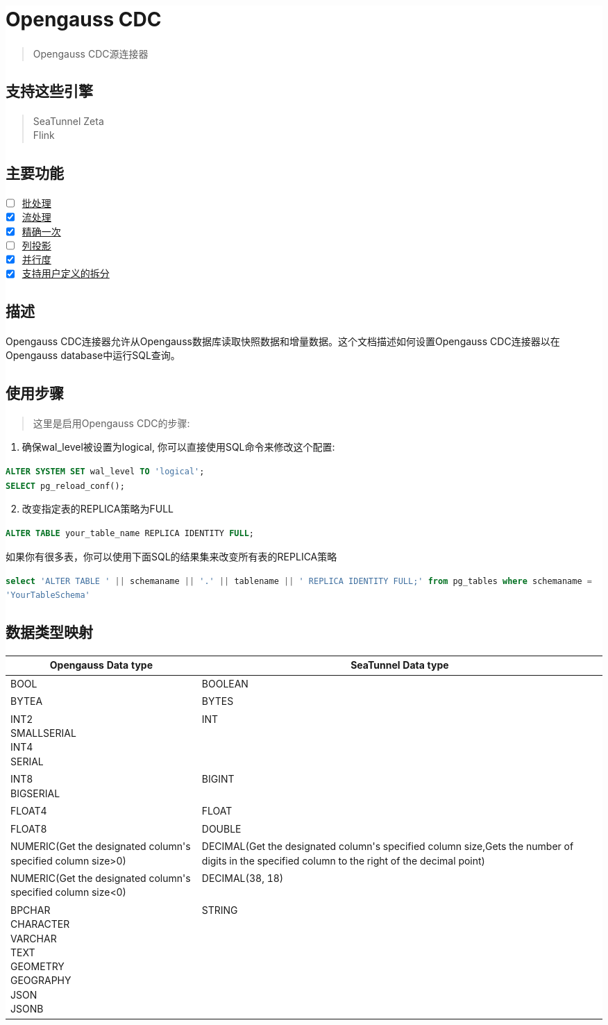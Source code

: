 # Opengauss CDC

> Opengauss CDC源连接器

## 支持这些引擎

> SeaTunnel Zeta<br/>
> Flink <br/>

## 主要功能

- [ ] [批处理](../../concept/connector-v2-features.md)
- [x] [流处理](../../concept/connector-v2-features.md)
- [x] [精确一次](../../concept/connector-v2-features.md)
- [ ] [列投影](../../concept/connector-v2-features.md)
- [x] [并行度](../../concept/connector-v2-features.md)
- [x] [支持用户定义的拆分](../../concept/connector-v2-features.md)

## 描述

Opengauss CDC连接器允许从Opengauss数据库读取快照数据和增量数据。这个文档描述如何设置Opengauss CDC连接器以在Opengauss database中运行SQL查询。

## 使用步骤

> 这里是启用Opengauss CDC的步骤:

1. 确保wal_level被设置为logical, 你可以直接使用SQL命令来修改这个配置:

```sql
ALTER SYSTEM SET wal_level TO 'logical';
SELECT pg_reload_conf();
```

2. 改变指定表的REPLICA策略为FULL

```sql
ALTER TABLE your_table_name REPLICA IDENTITY FULL;
```

如果你有很多表，你可以使用下面SQL的结果集来改变所有表的REPLICA策略

```sql
select 'ALTER TABLE ' || schemaname || '.' || tablename || ' REPLICA IDENTITY FULL;' from pg_tables where schemaname = 'YourTableSchema'
```

## 数据类型映射

|                                   Opengauss Data type                                   |                                                              SeaTunnel Data type                                                               |
|-----------------------------------------------------------------------------------------|------------------------------------------------------------------------------------------------------------------------------------------------|
| BOOL<br/>                                                                               | BOOLEAN                                                                                                                                        |
| BYTEA<br/>                                                                              | BYTES                                                                                                                                          |
| INT2<br/>SMALLSERIAL<br/>INT4<br/>SERIAL<br/>                                           | INT                                                                                                                                            |
| INT8<br/>BIGSERIAL<br/>                                                                 | BIGINT                                                                                                                                         |
| FLOAT4<br/>                                                                             | FLOAT                                                                                                                                          |
| FLOAT8<br/>                                                                             | DOUBLE                                                                                                                                         |
| NUMERIC(Get the designated column's specified column size>0)                            | DECIMAL(Get the designated column's specified column size,Gets the number of digits in the specified column to the right of the decimal point) |
| NUMERIC(Get the designated column's specified column size<0)                            | DECIMAL(38, 18)                                                                                                                                |
| BPCHAR<br/>CHARACTER<br/>VARCHAR<br/>TEXT<br/>GEOMETRY<br/>GEOGRAPHY<br/>JSON<br/>JSONB | STRING                                                                                                                                         |